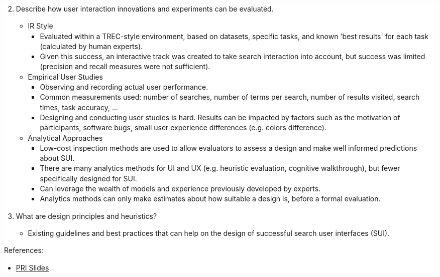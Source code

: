2. Describe how user interaction innovations and experiments can be evaluated.
   - IR Style
     - Evaluated within a TREC-style environment, based on datasets, specific tasks, and known 'best results' for each task (calculated by human experts).
     - Given this success, an interactive track was created to take search interaction into account, but success was limited (precision and recall measures were not sufficient).
   - Empirical User Studies
     - Observing and recording actual user performance.
     - Common measurements used: number of searches, number of terms per search, number of results visited, search times, task accuracy, ...
     - Designing and conducting user studies is hard. Results can be impacted by factors such as the motivation of participants, software bugs, small user experience differences (e.g. colors difference).
   - Analytical Approaches
     - Low-cost inspection methods are used to allow evaluators to assess a design and make well informed predictions about SUI.
     - There are many analytics methods for UI and UX (e.g. heuristic evaluation, cognitive walkthrough), but fewer specifically designed for SUI.
     - Can leverage the wealth of models and experience previously developed by experts.
     - Analytics methods can only make estimates about how suitable a design is, before a formal evaluation.

3. What are design principles and heuristics?
   - Existing guidelines and best practices that can help on the design of successful search user interfaces (SUI).

References:
- [PRI Slides]()